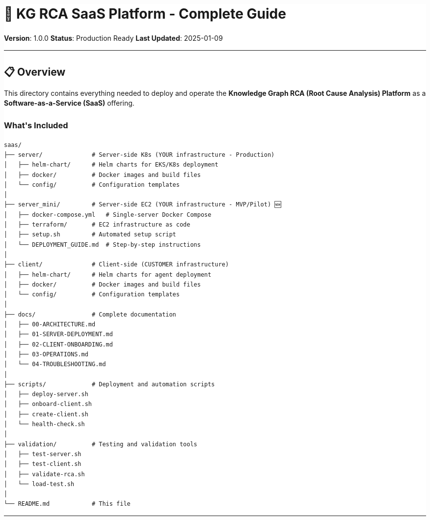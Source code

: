 # 🚀 KG RCA SaaS Platform - Complete Guide

**Version**: 1.0.0
**Status**: Production Ready
**Last Updated**: 2025-01-09

---

## 📋 Overview

This directory contains everything needed to deploy and operate the **Knowledge Graph RCA (Root Cause Analysis) Platform** as a **Software-as-a-Service (SaaS)** offering.

### What's Included

```
saas/
├── server/              # Server-side K8s (YOUR infrastructure - Production)
│   ├── helm-chart/      # Helm charts for EKS/K8s deployment
│   ├── docker/          # Docker images and build files
│   └── config/          # Configuration templates
│
├── server_mini/         # Server-side EC2 (YOUR infrastructure - MVP/Pilot) 🆕
│   ├── docker-compose.yml   # Single-server Docker Compose
│   ├── terraform/       # EC2 infrastructure as code
│   ├── setup.sh         # Automated setup script
│   └── DEPLOYMENT_GUIDE.md  # Step-by-step instructions
│
├── client/              # Client-side (CUSTOMER infrastructure)
│   ├── helm-chart/      # Helm charts for agent deployment
│   ├── docker/          # Docker images and build files
│   └── config/          # Configuration templates
│
├── docs/                # Complete documentation
│   ├── 00-ARCHITECTURE.md
│   ├── 01-SERVER-DEPLOYMENT.md
│   ├── 02-CLIENT-ONBOARDING.md
│   ├── 03-OPERATIONS.md
│   └── 04-TROUBLESHOOTING.md
│
├── scripts/             # Deployment and automation scripts
│   ├── deploy-server.sh
│   ├── onboard-client.sh
│   ├── create-client.sh
│   └── health-check.sh
│
├── validation/          # Testing and validation tools
│   ├── test-server.sh
│   ├── test-client.sh
│   ├── validate-rca.sh
│   └── load-test.sh
│
└── README.md            # This file
```

---